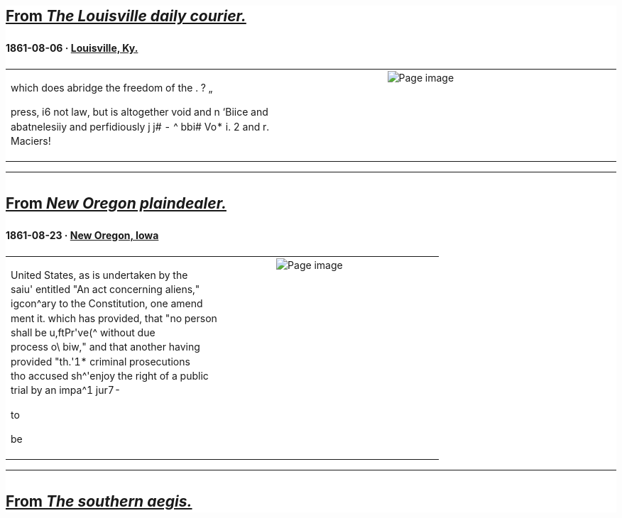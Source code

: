 ## [From _The Louisville daily courier._](https://archive.org/details/xt734t6f2f78/page/n1/mode/1up?view=theater)

#### 1861-08-06 &middot; [Louisville, Ky.](http://dbpedia.org/resource/Louisville%2C_Kentucky)

<table style="width: 100%;"><tr><td style="width: 50%">

  
  
which does abridge the freedom of the . ? „  
  
press, i6 not law, but is altogether void and n ‘Biice and abatnelesiiy and perfidiously j j# - ^ bbi# Vo* i. 2 and r. Maciers!
</td><td style="width: 50%; max-height: 75%; margin: auto; display: block;">
<img alt="Page image" src="https://iiif.archive.org/image/iiif/2/xt734t6f2f78%2Fxt734t6f2f78_jp2.zip%2Fxt734t6f2f78_jp2%2Fxt734t6f2f78_0001.jp2/pct:36.78027556200145,63.27388273882739,33.821609862219,0.8097580975809758/600,/0/default.jpg"/>
</td>
</tr></table>

---

## [From _New Oregon plaindealer._](https://www.loc.gov/resource/sn87058042/1861-08-23/ed-1/?sp=1)

#### 1861-08-23 &middot; [New Oregon, Iowa](http://dbpedia.org/resource/New_Oregon_Township%2C_Howard_County%2C_Iowa)

<table style="width: 100%;"><tr><td style="width: 50%">

  
  
United States, as is undertaken by the  
saiu&#x27; entitled &quot;An act concerning aliens,&quot;  
igcon^ary to the Constitution, one amend­  
ment it. which has provided, that &quot;no person  
shall be u,ftPr&#x27;ve(^ without due  
process o\ biw,&quot; and that another having  
provided &quot;th.&#x27;1* criminal prosecutions  
tho accused sh^&#x27;enjoy the right of a public  
trial by an impa^1 jur7-  
  
to  
  
be
</td><td style="width: 50%; max-height: 75%; margin: auto; display: block;">
<img alt="Page image" src="https://tile.loc.gov/image-services/iiif/service:ndnp:iahi:batch_iahi_dragonite_ver01:data:sn87058042:00279529340:1861082301:0419/pct:46.384682905420235,30.05938242280285,14.67522492868115,5.003958828186857/!600,600/0/default.jpg"/>
</td>
</tr></table>

---

## [From _The southern aegis._](https://www.loc.gov/resource/sn83016108/1861-11-16/ed-1/?sp=2)
